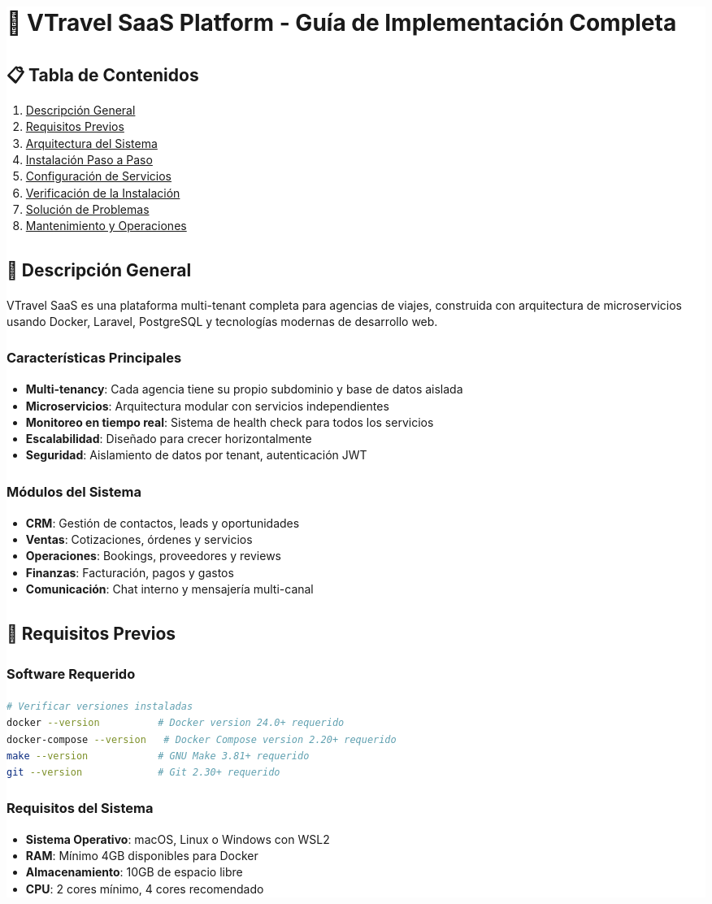 # 🚀 VTravel SaaS Platform - Guía de Implementación Completa

## 📋 Tabla de Contenidos

1. [Descripción General](#descripción-general)
2. [Requisitos Previos](#requisitos-previos)
3. [Arquitectura del Sistema](#arquitectura-del-sistema)
4. [Instalación Paso a Paso](#instalación-paso-a-paso)
5. [Configuración de Servicios](#configuración-de-servicios)
6. [Verificación de la Instalación](#verificación-de-la-instalación)
7. [Solución de Problemas](#solución-de-problemas)
8. [Mantenimiento y Operaciones](#mantenimiento-y-operaciones)

## 📖 Descripción General

VTravel SaaS es una plataforma multi-tenant completa para agencias de viajes, construida con arquitectura de microservicios usando Docker, Laravel, PostgreSQL y tecnologías modernas de desarrollo web.

### Características Principales

- **Multi-tenancy**: Cada agencia tiene su propio subdominio y base de datos aislada
- **Microservicios**: Arquitectura modular con servicios independientes
- **Monitoreo en tiempo real**: Sistema de health check para todos los servicios
- **Escalabilidad**: Diseñado para crecer horizontalmente
- **Seguridad**: Aislamiento de datos por tenant, autenticación JWT

### Módulos del Sistema

- **CRM**: Gestión de contactos, leads y oportunidades
- **Ventas**: Cotizaciones, órdenes y servicios
- **Operaciones**: Bookings, proveedores y reviews
- **Finanzas**: Facturación, pagos y gastos
- **Comunicación**: Chat interno y mensajería multi-canal

## 🔧 Requisitos Previos

### Software Requerido

```bash
# Verificar versiones instaladas
docker --version          # Docker version 24.0+ requerido
docker-compose --version   # Docker Compose version 2.20+ requerido
make --version            # GNU Make 3.81+ requerido
git --version             # Git 2.30+ requerido
```

### Requisitos del Sistema

- **Sistema Operativo**: macOS, Linux o Windows con WSL2
- **RAM**: Mínimo 4GB disponibles para Docker
- **Almacenamiento**: 10GB de espacio libre
- **CPU**: 2 cores mínimo, 4 cores recomendado

